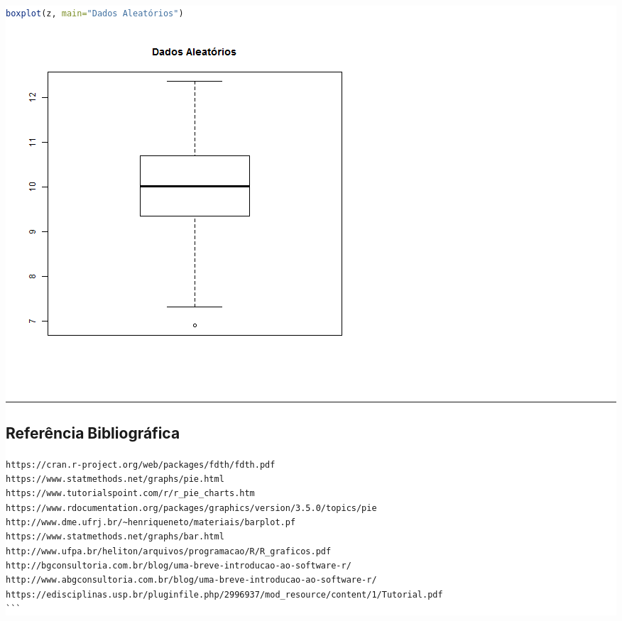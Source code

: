 

```r
boxplot(z, main="Dados Aleatórios")
```

![plot of chunk unnamed-chunk-31](figure/unnamed-chunk-31-1.png)

---

## Referência Bibliográfica
````
https://cran.r-project.org/web/packages/fdth/fdth.pdf
https://www.statmethods.net/graphs/pie.html
https://www.tutorialspoint.com/r/r_pie_charts.htm
https://www.rdocumentation.org/packages/graphics/version/3.5.0/topics/pie
http://www.dme.ufrj.br/~henriqueneto/materiais/barplot.pf
https://www.statmethods.net/graphs/bar.html
http://www.ufpa.br/heliton/arquivos/programacao/R/R_graficos.pdf
http://bgconsultoria.com.br/blog/uma-breve-introducao-ao-software-r/
http://www.abgconsultoria.com.br/blog/uma-breve-introducao-ao-software-r/
https://edisciplinas.usp.br/pluginfile.php/2996937/mod_resource/content/1/Tutorial.pdf
```
